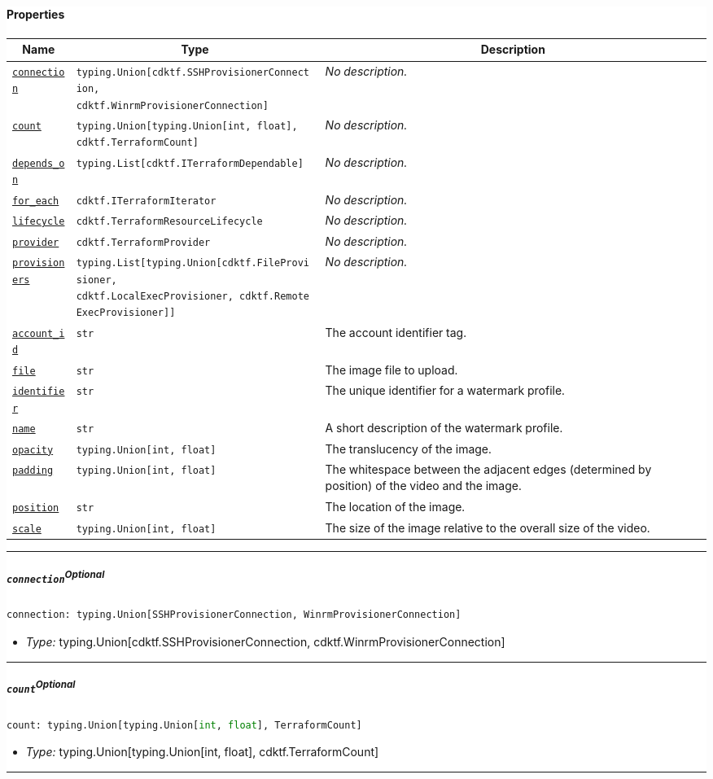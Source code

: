 #### Properties <a name="Properties" id="Properties"></a>

| **Name** | **Type** | **Description** |
| --- | --- | --- |
| <code><a href="#@cdktf/provider-cloudflare.streamWatermark.StreamWatermarkAConfig.property.connection">connection</a></code> | <code>typing.Union[cdktf.SSHProvisionerConnection, cdktf.WinrmProvisionerConnection]</code> | *No description.* |
| <code><a href="#@cdktf/provider-cloudflare.streamWatermark.StreamWatermarkAConfig.property.count">count</a></code> | <code>typing.Union[typing.Union[int, float], cdktf.TerraformCount]</code> | *No description.* |
| <code><a href="#@cdktf/provider-cloudflare.streamWatermark.StreamWatermarkAConfig.property.dependsOn">depends_on</a></code> | <code>typing.List[cdktf.ITerraformDependable]</code> | *No description.* |
| <code><a href="#@cdktf/provider-cloudflare.streamWatermark.StreamWatermarkAConfig.property.forEach">for_each</a></code> | <code>cdktf.ITerraformIterator</code> | *No description.* |
| <code><a href="#@cdktf/provider-cloudflare.streamWatermark.StreamWatermarkAConfig.property.lifecycle">lifecycle</a></code> | <code>cdktf.TerraformResourceLifecycle</code> | *No description.* |
| <code><a href="#@cdktf/provider-cloudflare.streamWatermark.StreamWatermarkAConfig.property.provider">provider</a></code> | <code>cdktf.TerraformProvider</code> | *No description.* |
| <code><a href="#@cdktf/provider-cloudflare.streamWatermark.StreamWatermarkAConfig.property.provisioners">provisioners</a></code> | <code>typing.List[typing.Union[cdktf.FileProvisioner, cdktf.LocalExecProvisioner, cdktf.RemoteExecProvisioner]]</code> | *No description.* |
| <code><a href="#@cdktf/provider-cloudflare.streamWatermark.StreamWatermarkAConfig.property.accountId">account_id</a></code> | <code>str</code> | The account identifier tag. |
| <code><a href="#@cdktf/provider-cloudflare.streamWatermark.StreamWatermarkAConfig.property.file">file</a></code> | <code>str</code> | The image file to upload. |
| <code><a href="#@cdktf/provider-cloudflare.streamWatermark.StreamWatermarkAConfig.property.identifier">identifier</a></code> | <code>str</code> | The unique identifier for a watermark profile. |
| <code><a href="#@cdktf/provider-cloudflare.streamWatermark.StreamWatermarkAConfig.property.name">name</a></code> | <code>str</code> | A short description of the watermark profile. |
| <code><a href="#@cdktf/provider-cloudflare.streamWatermark.StreamWatermarkAConfig.property.opacity">opacity</a></code> | <code>typing.Union[int, float]</code> | The translucency of the image. |
| <code><a href="#@cdktf/provider-cloudflare.streamWatermark.StreamWatermarkAConfig.property.padding">padding</a></code> | <code>typing.Union[int, float]</code> | The whitespace between the adjacent edges (determined by position) of the video and the image. |
| <code><a href="#@cdktf/provider-cloudflare.streamWatermark.StreamWatermarkAConfig.property.position">position</a></code> | <code>str</code> | The location of the image. |
| <code><a href="#@cdktf/provider-cloudflare.streamWatermark.StreamWatermarkAConfig.property.scale">scale</a></code> | <code>typing.Union[int, float]</code> | The size of the image relative to the overall size of the video. |

---

##### `connection`<sup>Optional</sup> <a name="connection" id="@cdktf/provider-cloudflare.streamWatermark.StreamWatermarkAConfig.property.connection"></a>

```python
connection: typing.Union[SSHProvisionerConnection, WinrmProvisionerConnection]
```

- *Type:* typing.Union[cdktf.SSHProvisionerConnection, cdktf.WinrmProvisionerConnection]

---

##### `count`<sup>Optional</sup> <a name="count" id="@cdktf/provider-cloudflare.streamWatermark.StreamWatermarkAConfig.property.count"></a>

```python
count: typing.Union[typing.Union[int, float], TerraformCount]
```

- *Type:* typing.Union[typing.Union[int, float], cdktf.TerraformCount]

---
